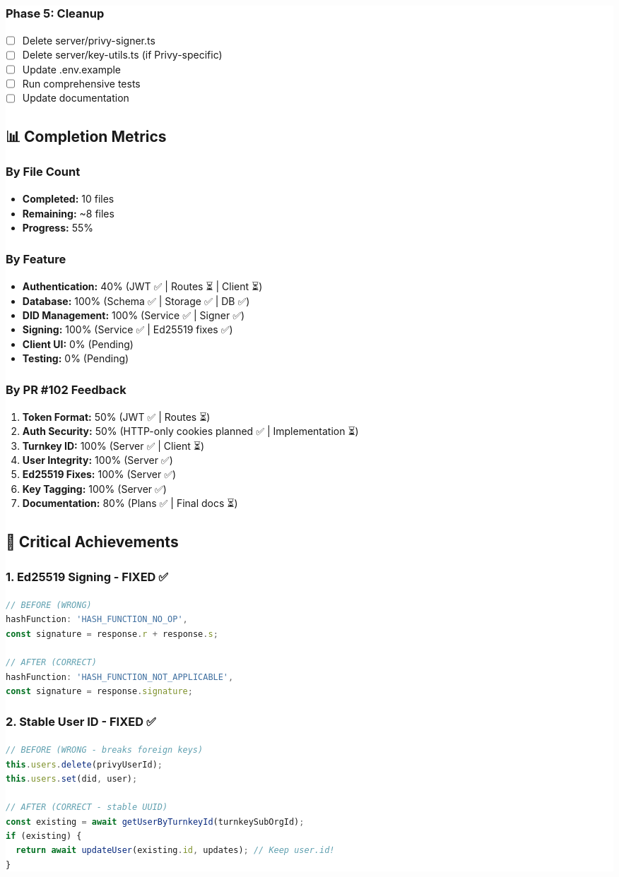 ### Phase 5: Cleanup
- [ ] Delete server/privy-signer.ts
- [ ] Delete server/key-utils.ts (if Privy-specific)
- [ ] Update .env.example
- [ ] Run comprehensive tests
- [ ] Update documentation

## 📊 Completion Metrics

### By File Count
- **Completed:** 10 files
- **Remaining:** ~8 files
- **Progress:** 55%

### By Feature
- **Authentication:** 40% (JWT ✅ | Routes ⏳ | Client ⏳)
- **Database:** 100% (Schema ✅ | Storage ✅ | DB ✅)
- **DID Management:** 100% (Service ✅ | Signer ✅)
- **Signing:** 100% (Service ✅ | Ed25519 fixes ✅)
- **Client UI:** 0% (Pending)
- **Testing:** 0% (Pending)

### By PR #102 Feedback
1. **Token Format:** 50% (JWT ✅ | Routes ⏳)
2. **Auth Security:** 50% (HTTP-only cookies planned ✅ | Implementation ⏳)
3. **Turnkey ID:** 100% (Server ✅ | Client ⏳)
4. **User Integrity:** 100% (Server ✅)
5. **Ed25519 Fixes:** 100% (Server ✅)
6. **Key Tagging:** 100% (Server ✅)
7. **Documentation:** 80% (Plans ✅ | Final docs ⏳)

## 🎯 Critical Achievements

### 1. Ed25519 Signing - FIXED ✅
```typescript
// BEFORE (WRONG)
hashFunction: 'HASH_FUNCTION_NO_OP',
const signature = response.r + response.s;

// AFTER (CORRECT)
hashFunction: 'HASH_FUNCTION_NOT_APPLICABLE',
const signature = response.signature;
```

### 2. Stable User ID - FIXED ✅
```typescript
// BEFORE (WRONG - breaks foreign keys)
this.users.delete(privyUserId);
this.users.set(did, user);

// AFTER (CORRECT - stable UUID)
const existing = await getUserByTurnkeyId(turnkeySubOrgId);
if (existing) {
  return await updateUser(existing.id, updates); // Keep user.id!
}
```
